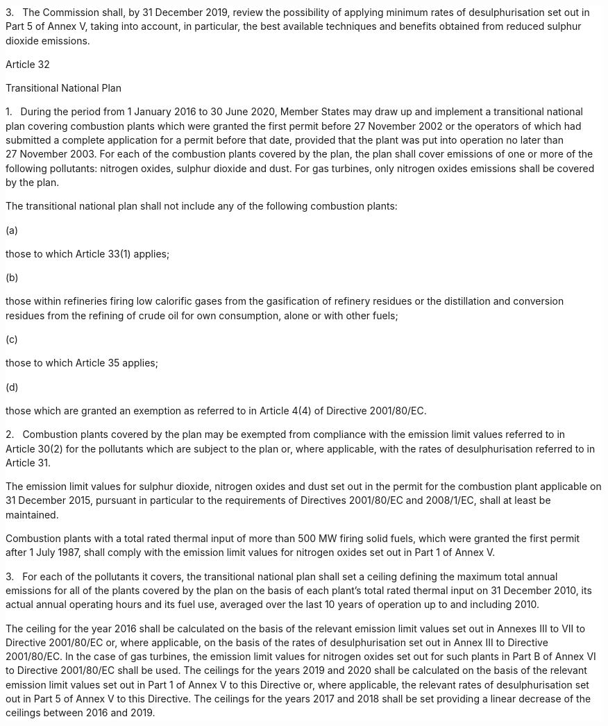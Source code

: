 3.   The Commission shall, by 31 December 2019, review the possibility of applying minimum rates of desulphurisation set out in Part 5 of Annex V, taking into account, in particular, the best available techniques and benefits obtained from reduced sulphur dioxide emissions.

Article 32

Transitional National Plan

1.   During the period from 1 January 2016 to 30 June 2020, Member States may draw up and implement a transitional national plan covering combustion plants which were granted the first permit before 27 November 2002 or the operators of which had submitted a complete application for a permit before that date, provided that the plant was put into operation no later than 27 November 2003. For each of the combustion plants covered by the plan, the plan shall cover emissions of one or more of the following pollutants: nitrogen oxides, sulphur dioxide and dust. For gas turbines, only nitrogen oxides emissions shall be covered by the plan.

The transitional national plan shall not include any of the following combustion plants:

  

(a)

those to which Article 33(1) applies;

  

(b)

those within refineries firing low calorific gases from the gasification of refinery residues or the distillation and conversion residues from the refining of crude oil for own consumption, alone or with other fuels;

  

(c)

those to which Article 35 applies;

  

(d)

those which are granted an exemption as referred to in Article 4(4) of Directive 2001/80/EC.

2.   Combustion plants covered by the plan may be exempted from compliance with the emission limit values referred to in Article 30(2) for the pollutants which are subject to the plan or, where applicable, with the rates of desulphurisation referred to in Article 31.

The emission limit values for sulphur dioxide, nitrogen oxides and dust set out in the permit for the combustion plant applicable on 31 December 2015, pursuant in particular to the requirements of Directives 2001/80/EC and 2008/1/EC, shall at least be maintained.

Combustion plants with a total rated thermal input of more than 500 MW firing solid fuels, which were granted the first permit after 1 July 1987, shall comply with the emission limit values for nitrogen oxides set out in Part 1 of Annex V.

3.   For each of the pollutants it covers, the transitional national plan shall set a ceiling defining the maximum total annual emissions for all of the plants covered by the plan on the basis of each plant’s total rated thermal input on 31 December 2010, its actual annual operating hours and its fuel use, averaged over the last 10 years of operation up to and including 2010.

The ceiling for the year 2016 shall be calculated on the basis of the relevant emission limit values set out in Annexes III to VII to Directive 2001/80/EC or, where applicable, on the basis of the rates of desulphurisation set out in Annex III to Directive 2001/80/EC. In the case of gas turbines, the emission limit values for nitrogen oxides set out for such plants in Part B of Annex VI to Directive 2001/80/EC shall be used. The ceilings for the years 2019 and 2020 shall be calculated on the basis of the relevant emission limit values set out in Part 1 of Annex V to this Directive or, where applicable, the relevant rates of desulphurisation set out in Part 5 of Annex V to this Directive. The ceilings for the years 2017 and 2018 shall be set providing a linear decrease of the ceilings between 2016 and 2019.
